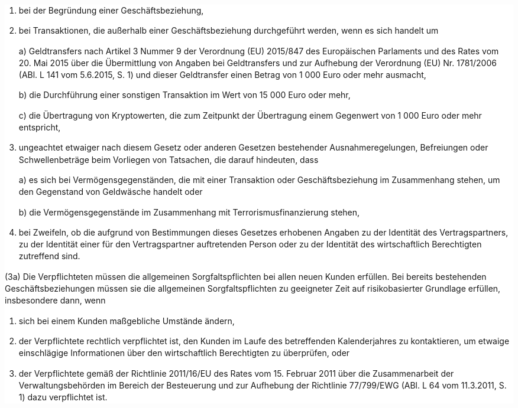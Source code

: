 1.  bei der Begründung einer Geschäftsbeziehung,


2.  bei Transaktionen, die außerhalb einer Geschäftsbeziehung durchgeführt
    werden, wenn es sich handelt um

    a)  Geldtransfers nach Artikel 3 Nummer 9 der Verordnung (EU) 2015/847 des
        Europäischen Parlaments und des Rates vom 20. Mai 2015 über die
        Übermittlung von Angaben bei Geldtransfers und zur Aufhebung der
        Verordnung (EU) Nr. 1781/2006 (ABl. L 141 vom 5.6.2015, S. 1) und
        dieser Geldtransfer einen Betrag von 1 000 Euro oder mehr ausmacht,


    b)  die Durchführung einer sonstigen Transaktion im Wert von 15 000 Euro
        oder mehr,


    c)  die Übertragung von Kryptowerten, die zum Zeitpunkt der Übertragung
        einem Gegenwert von 1 000 Euro oder mehr entspricht,





3.  ungeachtet etwaiger nach diesem Gesetz oder anderen Gesetzen
    bestehender Ausnahmeregelungen, Befreiungen oder Schwellenbeträge beim
    Vorliegen von Tatsachen, die darauf hindeuten, dass

    a)  es sich bei Vermögensgegenständen, die mit einer Transaktion oder
        Geschäftsbeziehung im Zusammenhang stehen, um den Gegenstand von
        Geldwäsche handelt oder


    b)  die Vermögensgegenstände im Zusammenhang mit Terrorismusfinanzierung
        stehen,





4.  bei Zweifeln, ob die aufgrund von Bestimmungen dieses Gesetzes
    erhobenen Angaben zu der Identität des Vertragspartners, zu der
    Identität einer für den Vertragspartner auftretenden Person oder zu
    der Identität des wirtschaftlich Berechtigten zutreffend sind.




(3a) Die Verpflichteten müssen die allgemeinen Sorgfaltspflichten bei
allen neuen Kunden erfüllen. Bei bereits bestehenden
Geschäftsbeziehungen müssen sie die allgemeinen Sorgfaltspflichten zu
geeigneter Zeit auf risikobasierter Grundlage erfüllen, insbesondere
dann, wenn

1.  sich bei einem Kunden maßgebliche Umstände ändern,


2.  der Verpflichtete rechtlich verpflichtet ist, den Kunden im Laufe des
    betreffenden Kalenderjahres zu kontaktieren, um etwaige einschlägige
    Informationen über den wirtschaftlich Berechtigten zu überprüfen, oder


3.  der Verpflichtete gemäß der Richtlinie 2011/16/EU des Rates vom 15.
    Februar 2011 über die Zusammenarbeit der Verwaltungsbehörden im
    Bereich der Besteuerung und zur Aufhebung der Richtlinie 77/799/EWG
    (ABl. L 64 vom 11.3.2011, S. 1) dazu verpflichtet ist.
